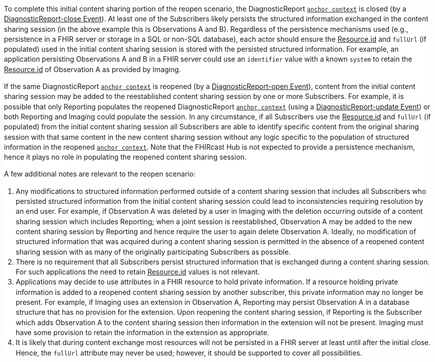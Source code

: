 To complete this initial content sharing portion of the reopen scenario, the DiagnosticReport [`anchor context`](5_glossary.html) is closed (by a [DiagnosticReport-close Event](3-6-2-DiagnosticReport-close.html)).  At least one of the Subscribers likely persists the structured information exchanged in the content sharing session (in the above example this is Observations A and B).  Regardless of the persistence mechanisms used (e.g., persistence in a FHIR server or storage in a SQL or non-SQL database), each actor should ensure the [Resource.id](http://hl7.org/fhir/resource.html) and `fullUrl` (if populated) used in the initial content sharing session is stored with the persisted structured information.  For example, an application persisting Observations A and B in a FHIR server could use an `identifier` value with a known `system` to retain the [Resource.id](http://hl7.org/fhir/resource.html) of Observation A as provided by Imaging.

If the same DiagnosticReport [`anchor context`](5_glossary.html) is reopened (by a [DiagnosticReport-open Event](3-6-1-DiagnosticReport-open.html)), content from the initial content sharing session may be added to the reestablished content sharing session by one or more Subscribers.  For example, it is possible that only Reporting populates the reopened DiagnosticReport [`anchor context`](5_glossary.html) (using a [DiagnosticReport-update Event](3-6-3-DiagnosticReport-update.html)) or both Reporting and Imaging could populate the session.  In any circumstance, if all Subscribers use the [Resource.id](http://hl7.org/fhir/resource.html) and `fullUrl` (if populated) from the initial content sharing session all Subscribers are able to identify specific content from the original sharing session with that same content in the new content sharing session without any logic specific to the population of structured information in the reopened [`anchor context`](5_glossary.html).  Note that the FHIRcast Hub is not expected to provide a persistence mechanism, hence it plays no role in populating the reopened content sharing session.

A few additional notes are relevant to the reopen scenario:

1. Any modifications to structured information performed outside of a content sharing session that includes all Subscribers who persisted structured information from the initial content sharing session could lead to inconsistencies requiring resolution by an end user.  For example, if Observation A was deleted by a user in Imaging with the deletion occurring outside of a content sharing session which includes Reporting; when a joint session is reestablished, Observation A may be added to the new content sharing session by Reporting and hence require the user to again delete Observation A.  Ideally, no modification of structured information that was acquired during a content sharing session is permitted in the absence of a reopened content sharing session with as many of the originally participating Subscribers as possible.
2. There is no requirement that all Subscribers persist structured information that is exchanged during a content sharing session.  For such applications the need to retain [Resource.id](http://hl7.org/fhir/resource.html) values is not relevant.
3. Applications may decide to use attributes in a FHIR resource to hold private information.  If a resource holding private information is added to a reopened content sharing session by another subscriber, this private information may no longer be present.  For example, if Imaging uses an extension in Observation A, Reporting may persist Observation A in a database structure that has no provision for the extension.  Upon reopening the content sharing session, if Reporting is the Subscriber which adds Observation A to the content sharing session then information in the extension will not be present.  Imaging must have some provision to retain the information in the extension as appropriate. 
4. It is likely that during content exchange most resources will not be persisted in a FHIR server at least until after the initial close.  Hence, the `fullUrl` attribute may never be used; however, it should be supported to cover all possibilities.
